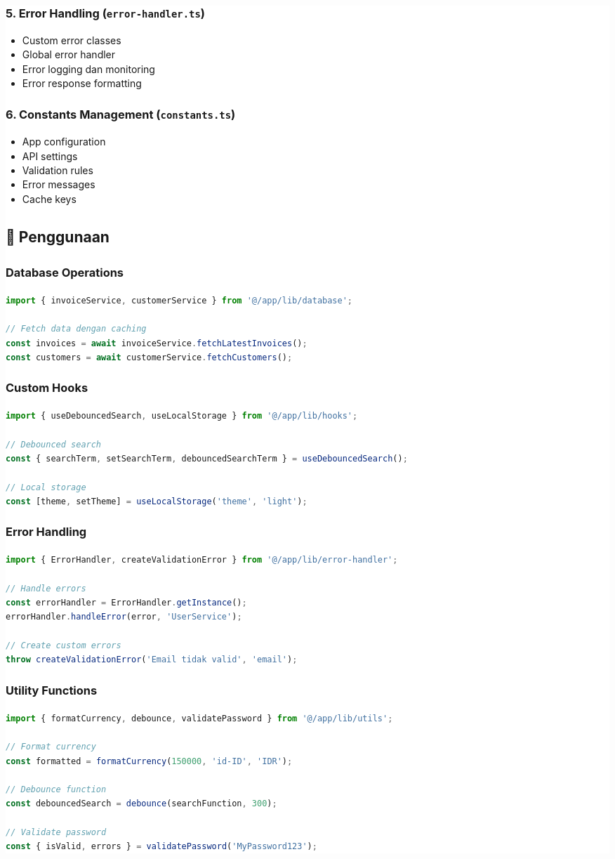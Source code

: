 ### 5. **Error Handling (`error-handler.ts`)**
- Custom error classes
- Global error handler
- Error logging dan monitoring
- Error response formatting

### 6. **Constants Management (`constants.ts`)**
- App configuration
- API settings
- Validation rules
- Error messages
- Cache keys

## 🔧 Penggunaan

### Database Operations
```typescript
import { invoiceService, customerService } from '@/app/lib/database';

// Fetch data dengan caching
const invoices = await invoiceService.fetchLatestInvoices();
const customers = await customerService.fetchCustomers();
```

### Custom Hooks
```typescript
import { useDebouncedSearch, useLocalStorage } from '@/app/lib/hooks';

// Debounced search
const { searchTerm, setSearchTerm, debouncedSearchTerm } = useDebouncedSearch();

// Local storage
const [theme, setTheme] = useLocalStorage('theme', 'light');
```

### Error Handling
```typescript
import { ErrorHandler, createValidationError } from '@/app/lib/error-handler';

// Handle errors
const errorHandler = ErrorHandler.getInstance();
errorHandler.handleError(error, 'UserService');

// Create custom errors
throw createValidationError('Email tidak valid', 'email');
```

### Utility Functions
```typescript
import { formatCurrency, debounce, validatePassword } from '@/app/lib/utils';

// Format currency
const formatted = formatCurrency(150000, 'id-ID', 'IDR');

// Debounce function
const debouncedSearch = debounce(searchFunction, 300);

// Validate password
const { isValid, errors } = validatePassword('MyPassword123');
```
